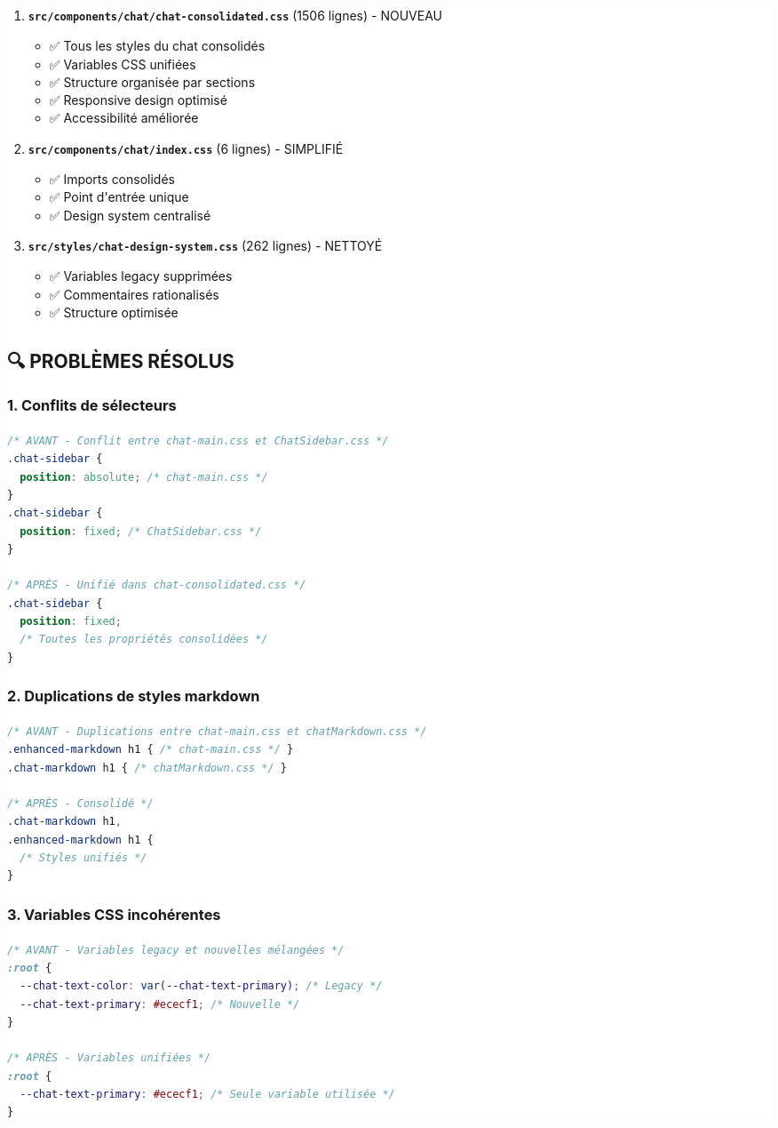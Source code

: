 1. **`src/components/chat/chat-consolidated.css`** (1506 lignes) - NOUVEAU
   - ✅ Tous les styles du chat consolidés
   - ✅ Variables CSS unifiées
   - ✅ Structure organisée par sections
   - ✅ Responsive design optimisé
   - ✅ Accessibilité améliorée

2. **`src/components/chat/index.css`** (6 lignes) - SIMPLIFIÉ
   - ✅ Imports consolidés
   - ✅ Point d'entrée unique
   - ✅ Design system centralisé

3. **`src/styles/chat-design-system.css`** (262 lignes) - NETTOYÉ
   - ✅ Variables legacy supprimées
   - ✅ Commentaires rationalisés
   - ✅ Structure optimisée

## 🔍 PROBLÈMES RÉSOLUS

### 1. **Conflits de sélecteurs**
```css
/* AVANT - Conflit entre chat-main.css et ChatSidebar.css */
.chat-sidebar {
  position: absolute; /* chat-main.css */
}
.chat-sidebar {
  position: fixed; /* ChatSidebar.css */
}

/* APRÈS - Unifié dans chat-consolidated.css */
.chat-sidebar {
  position: fixed;
  /* Toutes les propriétés consolidées */
}
```

### 2. **Duplications de styles markdown**
```css
/* AVANT - Duplications entre chat-main.css et chatMarkdown.css */
.enhanced-markdown h1 { /* chat-main.css */ }
.chat-markdown h1 { /* chatMarkdown.css */ }

/* APRÈS - Consolidé */
.chat-markdown h1,
.enhanced-markdown h1 {
  /* Styles unifiés */
}
```

### 3. **Variables CSS incohérentes**
```css
/* AVANT - Variables legacy et nouvelles mélangées */
:root {
  --chat-text-color: var(--chat-text-primary); /* Legacy */
  --chat-text-primary: #ececf1; /* Nouvelle */
}

/* APRÈS - Variables unifiées */
:root {
  --chat-text-primary: #ececf1; /* Seule variable utilisée */
}
```
